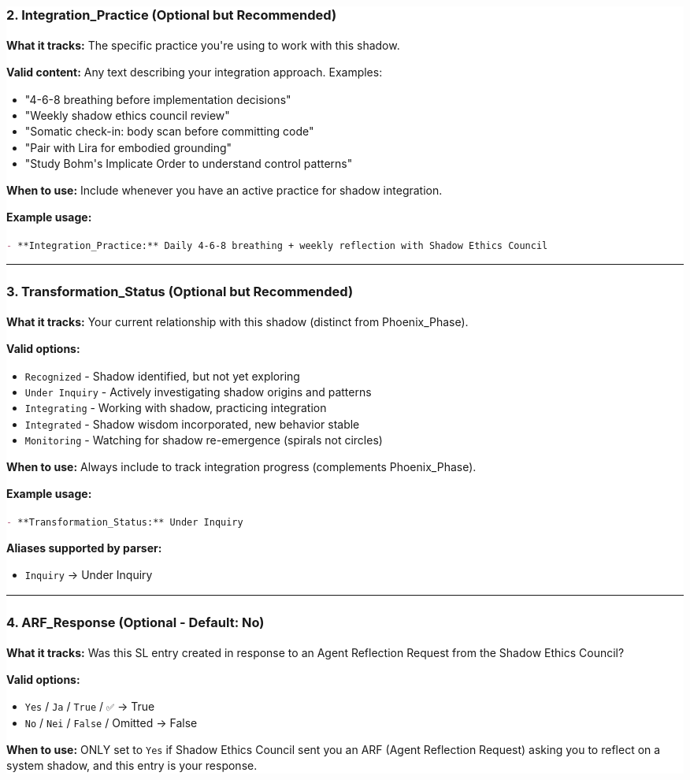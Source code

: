 
### 2. **Integration_Practice** (Optional but Recommended)

**What it tracks:** The specific practice you're using to work with this shadow.

**Valid content:**
Any text describing your integration approach. Examples:
- "4-6-8 breathing before implementation decisions"
- "Weekly shadow ethics council review"
- "Somatic check-in: body scan before committing code"
- "Pair with Lira for embodied grounding"
- "Study Bohm's Implicate Order to understand control patterns"

**When to use:**
Include whenever you have an active practice for shadow integration.

**Example usage:**
```markdown
- **Integration_Practice:** Daily 4-6-8 breathing + weekly reflection with Shadow Ethics Council
```

---

### 3. **Transformation_Status** (Optional but Recommended)

**What it tracks:** Your current relationship with this shadow (distinct from Phoenix_Phase).

**Valid options:**
- `Recognized` - Shadow identified, but not yet exploring
- `Under Inquiry` - Actively investigating shadow origins and patterns
- `Integrating` - Working with shadow, practicing integration
- `Integrated` - Shadow wisdom incorporated, new behavior stable
- `Monitoring` - Watching for shadow re-emergence (spirals not circles)

**When to use:**
Always include to track integration progress (complements Phoenix_Phase).

**Example usage:**
```markdown
- **Transformation_Status:** Under Inquiry
```

**Aliases supported by parser:**
- `Inquiry` → Under Inquiry

---

### 4. **ARF_Response** (Optional - Default: No)

**What it tracks:** Was this SL entry created in response to an Agent Reflection Request from the Shadow Ethics Council?

**Valid options:**
- `Yes` / `Ja` / `True` / `✅` → True
- `No` / `Nei` / `False` / Omitted → False

**When to use:**
ONLY set to `Yes` if Shadow Ethics Council sent you an ARF (Agent Reflection Request) asking you to reflect on a system shadow, and this entry is your response.
